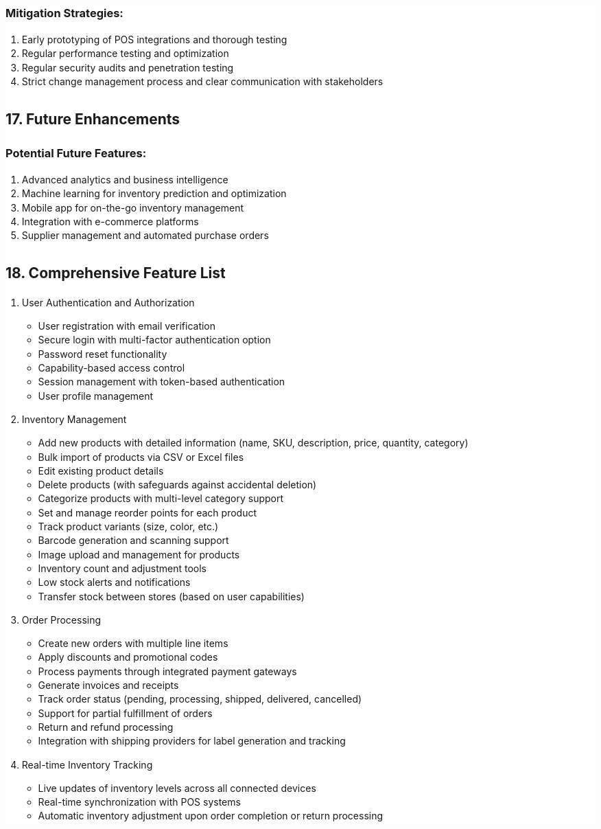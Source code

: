 ### Mitigation Strategies:
1. Early prototyping of POS integrations and thorough testing
2. Regular performance testing and optimization
3. Regular security audits and penetration testing
4. Strict change management process and clear communication with stakeholders

## 17. Future Enhancements

### Potential Future Features:
1. Advanced analytics and business intelligence
2. Machine learning for inventory prediction and optimization
3. Mobile app for on-the-go inventory management
4. Integration with e-commerce platforms
5. Supplier management and automated purchase orders

## 18. Comprehensive Feature List

1. User Authentication and Authorization
   - User registration with email verification
   - Secure login with multi-factor authentication option
   - Password reset functionality
   - Capability-based access control
   - Session management with token-based authentication
   - User profile management

2. Inventory Management
   - Add new products with detailed information (name, SKU, description, price, quantity, category)
   - Bulk import of products via CSV or Excel files
   - Edit existing product details
   - Delete products (with safeguards against accidental deletion)
   - Categorize products with multi-level category support
   - Set and manage reorder points for each product
   - Track product variants (size, color, etc.)
   - Barcode generation and scanning support
   - Image upload and management for products
   - Inventory count and adjustment tools
   - Low stock alerts and notifications
   - Transfer stock between stores (based on user capabilities)

3. Order Processing
   - Create new orders with multiple line items
   - Apply discounts and promotional codes
   - Process payments through integrated payment gateways
   - Generate invoices and receipts
   - Track order status (pending, processing, shipped, delivered, cancelled)
   - Support for partial fulfillment of orders
   - Return and refund processing
   - Integration with shipping providers for label generation and tracking

4. Real-time Inventory Tracking
   - Live updates of inventory levels across all connected devices
   - Real-time synchronization with POS systems
   - Automatic inventory adjustment upon order completion or return processing
